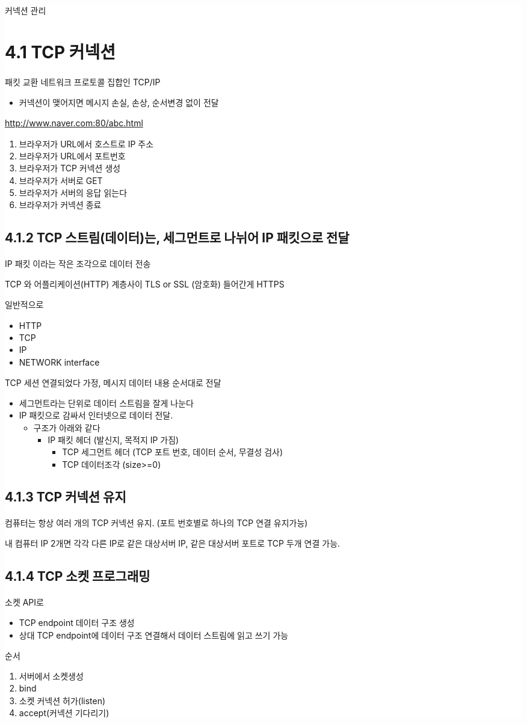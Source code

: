커넥션 관리
# 4.1 TCP 커넥션

패킷 교환 네트워크 프로토콜 집합인 TCP/IP
- 커넥션이 맺어지면 메시지 손실, 손상, 순서변경 없이 전달

http://www.naver.com:80/abc.html

1. 브라우저가 URL에서 호스트로 IP 주소
2. 브라우저가 URL에서 포트번호
3. 브라우저가 TCP 커넥션 생성
4. 브라우저가 서버로 GET
5. 브라우저가 서버의 응답 읽는다
6. 브라우저가 커넥션 종료


## 4.1.2 TCP 스트림(데이터)는, 세그먼트로 나뉘어 IP 패킷으로 전달

IP 패킷 이라는 작은 조각으로 데이터 전송

TCP 와 어플리케이션(HTTP) 계층사이 TLS or SSL (암호화) 들어간게 HTTPS

일반적으로

- HTTP
- TCP
- IP
- NETWORK interface

TCP 세션 연결되었다 가정, 메시지 데이터 내용 순서대로 전달
- 세그먼트라는 단위로 데이터 스트림을 잘게 나눈다
- IP 패킷으로 감싸서 인터넷으로 데이터 전달.
  - 구조가 아래와 같다
    - IP 패킷 헤더 (발신지, 목적지 IP 가짐)
      - TCP 세그먼트 헤더 (TCP 포트 번호, 데이터 순서, 무결성 검사)
      - TCP 데이터조각 (size>=0)



## 4.1.3 TCP 커넥션 유지
컴퓨터는 항상 여러 개의 TCP 커넥션 유지. (포트 번호별로 하나의 TCP 연결 유지가능)

내 컴퓨터 IP 2개면 각각 다른 IP로 같은 대상서버 IP, 같은 대상서버 포트로 TCP 두개 연결 가능.


## 4.1.4 TCP 소켓 프로그래밍

소켓 API로 
- TCP endpoint 데이터 구조 생성
- 상대 TCP endpoint에 데이터 구조 연결해서 데이터 스트림에 읽고 쓰기 가능

순서
1. 서버에서 소켓생성
2. bind
3. 소켓 커넥션 허가(listen)
4. accept(커넥션 기다리기)
